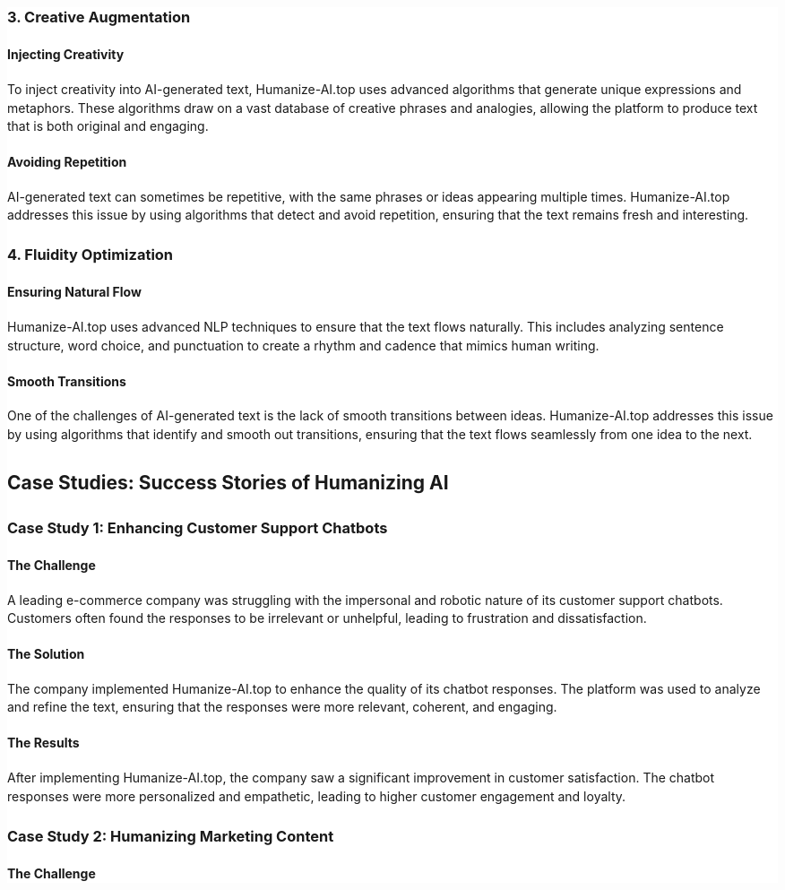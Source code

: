 ### 3. Creative Augmentation

#### Injecting Creativity

To inject creativity into AI-generated text, Humanize-AI.top uses advanced algorithms that generate unique expressions and metaphors. These algorithms draw on a vast database of creative phrases and analogies, allowing the platform to produce text that is both original and engaging.

#### Avoiding Repetition

AI-generated text can sometimes be repetitive, with the same phrases or ideas appearing multiple times. Humanize-AI.top addresses this issue by using algorithms that detect and avoid repetition, ensuring that the text remains fresh and interesting.

### 4. Fluidity Optimization

#### Ensuring Natural Flow

Humanize-AI.top uses advanced NLP techniques to ensure that the text flows naturally. This includes analyzing sentence structure, word choice, and punctuation to create a rhythm and cadence that mimics human writing.

#### Smooth Transitions

One of the challenges of AI-generated text is the lack of smooth transitions between ideas. Humanize-AI.top addresses this issue by using algorithms that identify and smooth out transitions, ensuring that the text flows seamlessly from one idea to the next.

## Case Studies: Success Stories of Humanizing AI

### Case Study 1: Enhancing Customer Support Chatbots

#### The Challenge

A leading e-commerce company was struggling with the impersonal and robotic nature of its customer support chatbots. Customers often found the responses to be irrelevant or unhelpful, leading to frustration and dissatisfaction.

#### The Solution

The company implemented Humanize-AI.top to enhance the quality of its chatbot responses. The platform was used to analyze and refine the text, ensuring that the responses were more relevant, coherent, and engaging.

#### The Results

After implementing Humanize-AI.top, the company saw a significant improvement in customer satisfaction. The chatbot responses were more personalized and empathetic, leading to higher customer engagement and loyalty.

### Case Study 2: Humanizing Marketing Content

#### The Challenge
